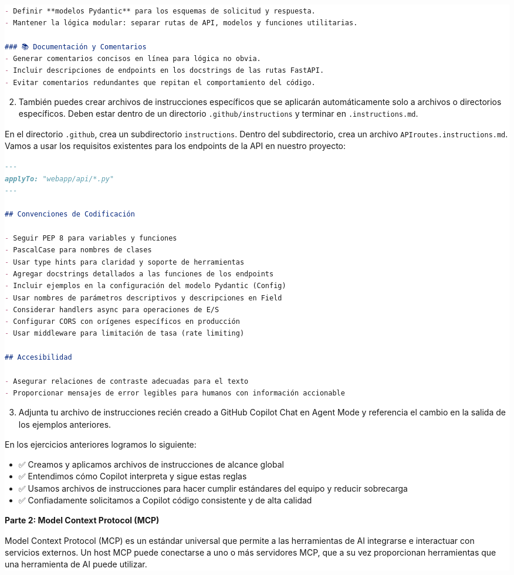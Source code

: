 ```md
- Definir **modelos Pydantic** para los esquemas de solicitud y respuesta.
- Mantener la lógica modular: separar rutas de API, modelos y funciones utilitarias.

### 📚 Documentación y Comentarios
- Generar comentarios concisos en línea para lógica no obvia.
- Incluir descripciones de endpoints en los docstrings de las rutas FastAPI.
- Evitar comentarios redundantes que repitan el comportamiento del código.
```

2. También puedes crear archivos de instrucciones específicos que se aplicarán automáticamente solo a archivos o directorios específicos. Deben estar dentro de un directorio `.github/instructions` y terminar en `.instructions.md`. 

En el directorio `.github`, crea un subdirectorio `instructions`. Dentro del subdirectorio, crea un archivo `APIroutes.instructions.md`. Vamos a usar los requisitos existentes para los endpoints de la API en nuestro proyecto:

```md
---
applyTo: "webapp/api/*.py"
---

## Convenciones de Codificación

- Seguir PEP 8 para variables y funciones
- PascalCase para nombres de clases
- Usar type hints para claridad y soporte de herramientas
- Agregar docstrings detallados a las funciones de los endpoints
- Incluir ejemplos en la configuración del modelo Pydantic (Config)
- Usar nombres de parámetros descriptivos y descripciones en Field
- Considerar handlers async para operaciones de E/S
- Configurar CORS con orígenes específicos en producción
- Usar middleware para limitación de tasa (rate limiting)

## Accesibilidad

- Asegurar relaciones de contraste adecuadas para el texto
- Proporcionar mensajes de error legibles para humanos con información accionable

```

3. Adjunta tu archivo de instrucciones recién creado a GitHub Copilot Chat en Agent Mode y referencia el cambio en la salida de los ejemplos anteriores.

En los ejercicios anteriores logramos lo siguiente: 
- ✅ Creamos y aplicamos archivos de instrucciones de alcance global
- ✅ Entendimos cómo Copilot interpreta y sigue estas reglas
- ✅ Usamos archivos de instrucciones para hacer cumplir estándares del equipo y reducir sobrecarga
- ✅ Confiadamente solicitamos a Copilot código consistente y de alta calidad


**Parte 2: Model Context Protocol (MCP)**

Model Context Protocol (MCP) es un estándar universal que permite a las herramientas de AI integrarse e interactuar con servicios externos. Un host MCP puede conectarse a uno o más servidores MCP, que a su vez proporcionan herramientas que una herramienta de AI puede utilizar. 

